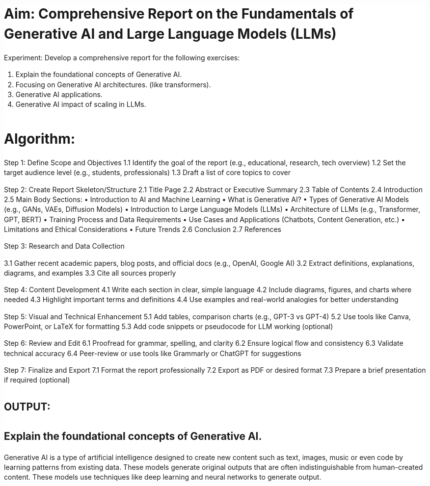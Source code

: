 # Aim:	Comprehensive Report on the Fundamentals of Generative AI and Large Language Models (LLMs)
Experiment:
Develop a comprehensive report for the following exercises:
1.	Explain the foundational concepts of Generative AI. 
2.	Focusing on Generative AI architectures. (like transformers).
3.	Generative AI applications.
4.	Generative AI impact of scaling in LLMs.

# Algorithm: 
Step 1: Define Scope and Objectives
1.1 Identify the goal of the report (e.g., educational, research, tech overview) 1.2 Set the target
audience level (e.g., students, professionals) 1.3 Draft a list of core topics to cover

Step 2: Create Report Skeleton/Structure
2.1 Title Page 2.2 Abstract or Executive Summary 2.3 Table of Contents 2.4 Introduction 2.5 Main
Body Sections: • Introduction to AI and Machine Learning • What is Generative AI? • Types of
Generative AI Models (e.g., GANs, VAEs, Diffusion Models) • Introduction to Large Language Models
(LLMs) • Architecture of LLMs (e.g., Transformer, GPT, BERT) • Training Process and Data
Requirements • Use Cases and Applications (Chatbots, Content Generation, etc.) • Limitations and
Ethical Considerations • Future Trends 2.6 Conclusion 2.7 References

Step 3: Research and Data Collection

3.1 Gather recent academic papers, blog posts, and official docs (e.g., OpenAI, Google AI) 3.2
Extract definitions, explanations, diagrams, and examples 3.3 Cite all sources properly

Step 4: Content Development
4.1 Write each section in clear, simple language 4.2 Include diagrams, figures, and charts where
needed 4.3 Highlight important terms and definitions 4.4 Use examples and real-world analogies
for better understanding

Step 5: Visual and Technical Enhancement
5.1 Add tables, comparison charts (e.g., GPT-3 vs GPT-4) 5.2 Use tools like Canva, PowerPoint, or
LaTeX for formatting 5.3 Add code snippets or pseudocode for LLM working (optional)

Step 6: Review and Edit
6.1 Proofread for grammar, spelling, and clarity 6.2 Ensure logical flow and consistency 6.3 Validate
technical accuracy 6.4 Peer-review or use tools like Grammarly or ChatGPT for suggestions

Step 7: Finalize and Export
7.1 Format the report professionally 7.2 Export as PDF or desired format 7.3 Prepare a brief
presentation if required (optional)

## OUTPUT:
## Explain the foundational concepts of Generative AI.
   Generative AI is a type of artificial intelligence designed to create new content such as text, images, music or even code by learning patterns from existing data. These models generate original outputs that are often indistinguishable from human-created content. These models use techniques like deep learning and neural networks to generate output.
